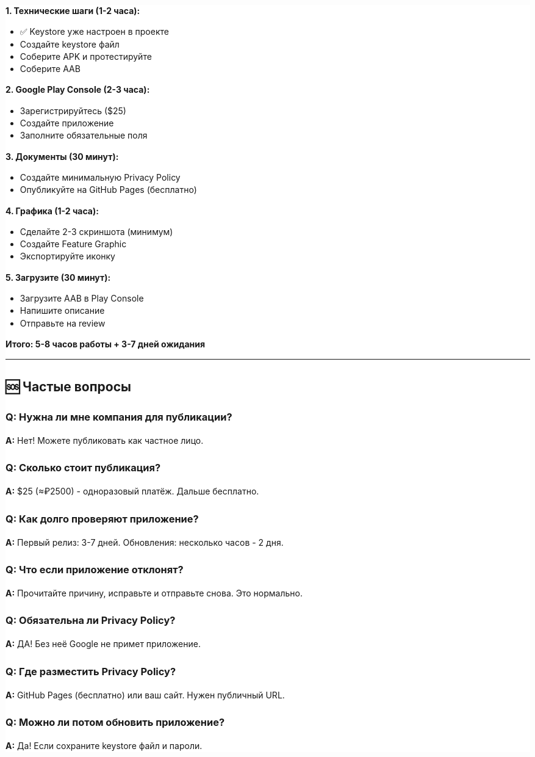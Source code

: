 **1. Технические шаги (1-2 часа):**
- ✅ Keystore уже настроен в проекте
- Создайте keystore файл
- Соберите APK и протестируйте
- Соберите AAB

**2. Google Play Console (2-3 часа):**
- Зарегистрируйтесь ($25)
- Создайте приложение
- Заполните обязательные поля

**3. Документы (30 минут):**
- Создайте минимальную Privacy Policy
- Опубликуйте на GitHub Pages (бесплатно)

**4. Графика (1-2 часа):**
- Сделайте 2-3 скриншота (минимум)
- Создайте Feature Graphic
- Экспортируйте иконку

**5. Загрузите (30 минут):**
- Загрузите AAB в Play Console
- Напишите описание
- Отправьте на review

**Итого: 5-8 часов работы + 3-7 дней ожидания**

---

## 🆘 Частые вопросы

### Q: Нужна ли мне компания для публикации?
**A:** Нет! Можете публиковать как частное лицо.

### Q: Сколько стоит публикация?
**A:** $25 (≈₽2500) - одноразовый платёж. Дальше бесплатно.

### Q: Как долго проверяют приложение?
**A:** Первый релиз: 3-7 дней. Обновления: несколько часов - 2 дня.

### Q: Что если приложение отклонят?
**A:** Прочитайте причину, исправьте и отправьте снова. Это нормально.

### Q: Обязательна ли Privacy Policy?
**A:** ДА! Без неё Google не примет приложение.

### Q: Где разместить Privacy Policy?
**A:** GitHub Pages (бесплатно) или ваш сайт. Нужен публичный URL.

### Q: Можно ли потом обновить приложение?
**A:** Да! Если сохраните keystore файл и пароли.
